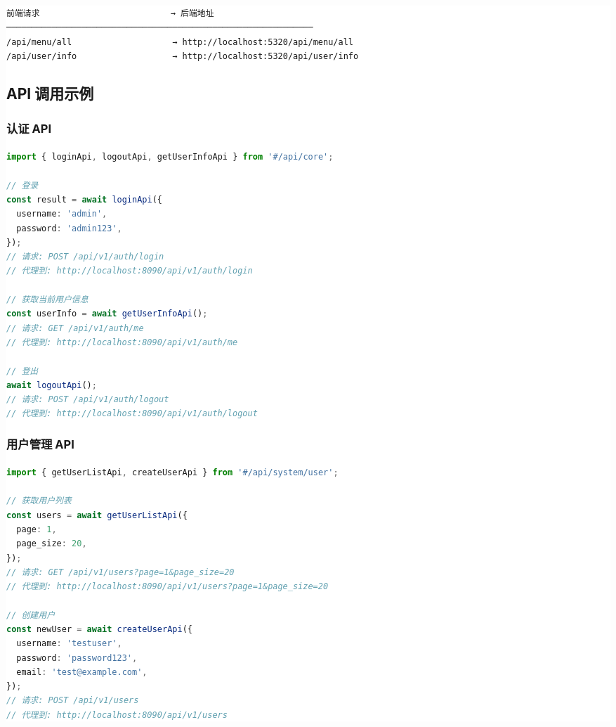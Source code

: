 ```
前端请求                          → 后端地址
─────────────────────────────────────────────────────────────
/api/menu/all                    → http://localhost:5320/api/menu/all
/api/user/info                   → http://localhost:5320/api/user/info
```

## API 调用示例

### 认证 API

```typescript
import { loginApi, logoutApi, getUserInfoApi } from '#/api/core';

// 登录
const result = await loginApi({
  username: 'admin',
  password: 'admin123',
});
// 请求: POST /api/v1/auth/login
// 代理到: http://localhost:8090/api/v1/auth/login

// 获取当前用户信息
const userInfo = await getUserInfoApi();
// 请求: GET /api/v1/auth/me
// 代理到: http://localhost:8090/api/v1/auth/me

// 登出
await logoutApi();
// 请求: POST /api/v1/auth/logout
// 代理到: http://localhost:8090/api/v1/auth/logout
```

### 用户管理 API

```typescript
import { getUserListApi, createUserApi } from '#/api/system/user';

// 获取用户列表
const users = await getUserListApi({
  page: 1,
  page_size: 20,
});
// 请求: GET /api/v1/users?page=1&page_size=20
// 代理到: http://localhost:8090/api/v1/users?page=1&page_size=20

// 创建用户
const newUser = await createUserApi({
  username: 'testuser',
  password: 'password123',
  email: 'test@example.com',
});
// 请求: POST /api/v1/users
// 代理到: http://localhost:8090/api/v1/users
```

